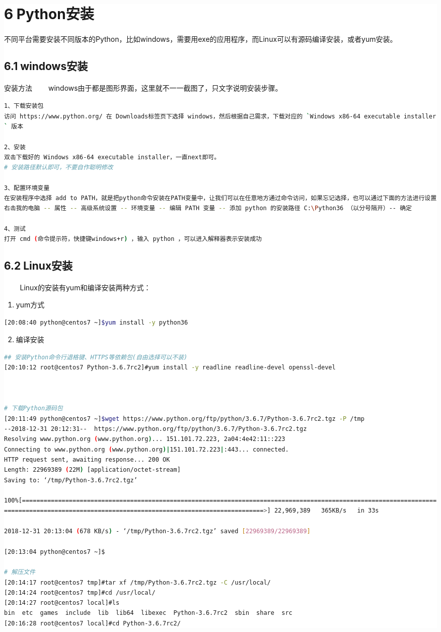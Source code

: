 # 6 Python安装
不同平台需要安装不同版本的Python，比如windows，需要用exe的应用程序，而Linux可以有源码编译安装，或者yum安装。
## 6.1 windows安装
安装方法
　　windows由于都是图形界面，这里就不一一截图了，只文字说明安装步骤。
```bash
1、下载安装包
访问 https://www.python.org/ 在 Downloads标签页下选择 windows，然后根据自己需求，下载对应的 `Windows x86-64 executable installer` 版本
 
2、安装
双击下载好的 Windows x86-64 executable installer，一直next即可。
# 安装路径默认即可，不要自作聪明修改
 
3、配置环境变量
在安装程序中选择 add to PATH，就是把python命令安装在PATH变量中，让我们可以在任意地方通过命令访问，如果忘记选择，也可以通过下面的方法进行设置
右击我的电脑 -- 属性 -- 高级系统设置 -- 环境变量 -- 编辑 PATH 变量 -- 添加 python 的安装路径 C:\Python36 （以分号隔开）-- 确定

4、测试
打开 cmd (命令提示符，快捷键windows+r) ，输入 python ，可以进入解释器表示安装成功
```

## 6.2 Linux安装
&nbsp;&nbsp;&nbsp;&nbsp;&nbsp;&nbsp;&nbsp;&nbsp;Linux的安装有yum和编译安装两种方式：
1. yum方式
```bash
[20:08:40 python@centos7 ~]$yum install -y python36
```
2. 编译安装
```bash
## 安装Python命令行退格键、HTTPS等依赖包(自由选择可以不装)
[20:10:12 root@centos7 Python-3.6.7rc2]#yum install -y readline readline-devel openssl-devel



# 下载Python源码包
[20:11:49 python@centos7 ~]$wget https://www.python.org/ftp/python/3.6.7/Python-3.6.7rc2.tgz -P /tmp
--2018-12-31 20:12:31--  https://www.python.org/ftp/python/3.6.7/Python-3.6.7rc2.tgz
Resolving www.python.org (www.python.org)... 151.101.72.223, 2a04:4e42:11::223
Connecting to www.python.org (www.python.org)|151.101.72.223|:443... connected.
HTTP request sent, awaiting response... 200 OK
Length: 22969389 (22M) [application/octet-stream]
Saving to: ‘/tmp/Python-3.6.7rc2.tgz’

100%[===========================================================================================================================================================================================>] 22,969,389   365KB/s   in 33s    

2018-12-31 20:13:04 (678 KB/s) - ‘/tmp/Python-3.6.7rc2.tgz’ saved [22969389/22969389]

[20:13:04 python@centos7 ~]$

# 解压文件
[20:14:17 root@centos7 tmp]#tar xf /tmp/Python-3.6.7rc2.tgz -C /usr/local/
[20:14:24 root@centos7 tmp]#cd /usr/local/
[20:14:27 root@centos7 local]#ls
bin  etc  games  include  lib  lib64  libexec  Python-3.6.7rc2  sbin  share  src
[20:16:28 root@centos7 local]#cd Python-3.6.7rc2/


```